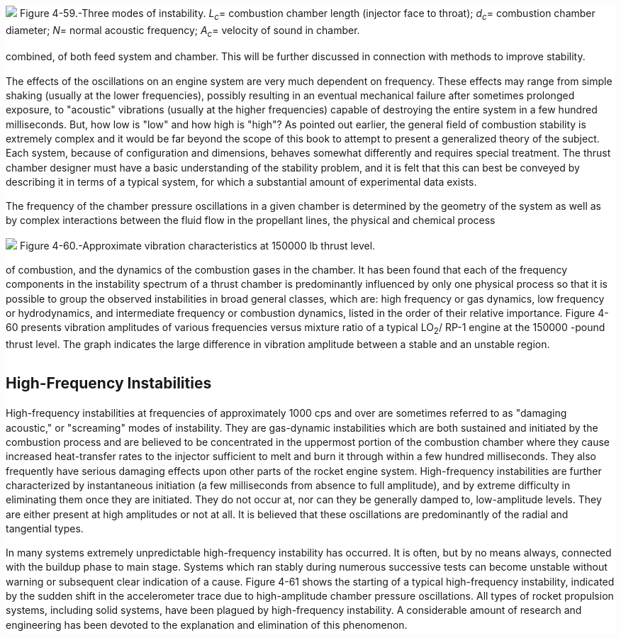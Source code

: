![](/img/DLPRE/image_102.jpg)
Figure 4-59.-Three modes of instability. $L_{c}=$ combustion chamber length (injector face to throat); $d_{c}=$ combustion chamber diameter; $N=$ normal acoustic frequency; $A_{c}=$ velocity of sound in chamber.

combined, of both feed system and chamber. This will be further discussed in connection with methods to improve stability.

The effects of the oscillations on an engine system are very much dependent on frequency. These effects may range from simple shaking (usually at the lower frequencies), possibly resulting in an eventual mechanical failure after sometimes prolonged exposure, to "acoustic" vibrations (usually at the higher frequencies) capable of destroying the entire system in a few hundred milliseconds. But, how low is "low" and how high is "high"? As pointed out earlier, the general field of combustion stability is extremely complex and it would be far beyond the scope of this book to attempt to present a generalized theory of the subject. Each system, because of configuration and dimensions, behaves somewhat differently and requires special treatment. The thrust chamber designer must have a basic understanding of the stability problem, and it is felt that this can best be conveyed by describing it in terms of a typical system, for which a substantial amount of experimental data exists.

The frequency of the chamber pressure oscillations in a given chamber is determined by the geometry of the system as well as by complex interactions between the fluid flow in the propellant lines, the physical and chemical process

![](/img/DLPRE/image_103.jpg)
Figure 4-60.-Approximate vibration characteristics at 150000 lb thrust level.

of combustion, and the dynamics of the combustion gases in the chamber. It has been found that each of the frequency components in the instability spectrum of a thrust chamber is predominantly influenced by only one physical process so that it is possible to group the observed instabilities in broad general classes, which are: high frequency or gas dynamics, low frequency or hydrodynamics, and intermediate frequency or combustion dynamics, listed in the order of their relative importance. Figure 4-60 presents vibration amplitudes of various frequencies versus mixture ratio of a typical $\mathrm{LO}_{2} /$ RP-1 engine at the 150000 -pound thrust level. The graph indicates the large difference in vibration amplitude between a stable and an unstable region.

## High-Frequency Instabilities

High-frequency instabilities at frequencies of approximately 1000 cps and over are sometimes referred to as "damaging acoustic," or "screaming" modes of instability. They are gas-dynamic instabilities which are both sustained and initiated by the combustion process and are believed to be concentrated in the uppermost portion of the combustion chamber where they cause increased heat-transfer rates to the injector sufficient to melt and burn it through within a few hundred milliseconds. They also frequently have serious damaging effects upon other parts of the rocket engine system. High-frequency instabilities are further characterized by instantaneous initiation (a few milliseconds from absence to full amplitude), and by extreme difficulty in
eliminating them once they are initiated. They do not occur at, nor can they be generally damped to, low-amplitude levels. They are either present at high amplitudes or not at all. It is believed that these oscillations are predominantly of the radial and tangential types.

In many systems extremely unpredictable high-frequency instability has occurred. It is often, but by no means always, connected with the buildup phase to main stage. Systems which ran stably during numerous successive tests can become unstable without warning or subsequent clear indication of a cause. Figure 4-61 shows the starting of a typical high-frequency instability, indicated by the sudden shift in the accelerometer trace due to high-amplitude chamber pressure oscillations. All types of rocket propulsion systems, including solid systems, have been plagued by high-frequency instability. A considerable amount of research and engineering has been devoted to the explanation and elimination of this phenomenon.
